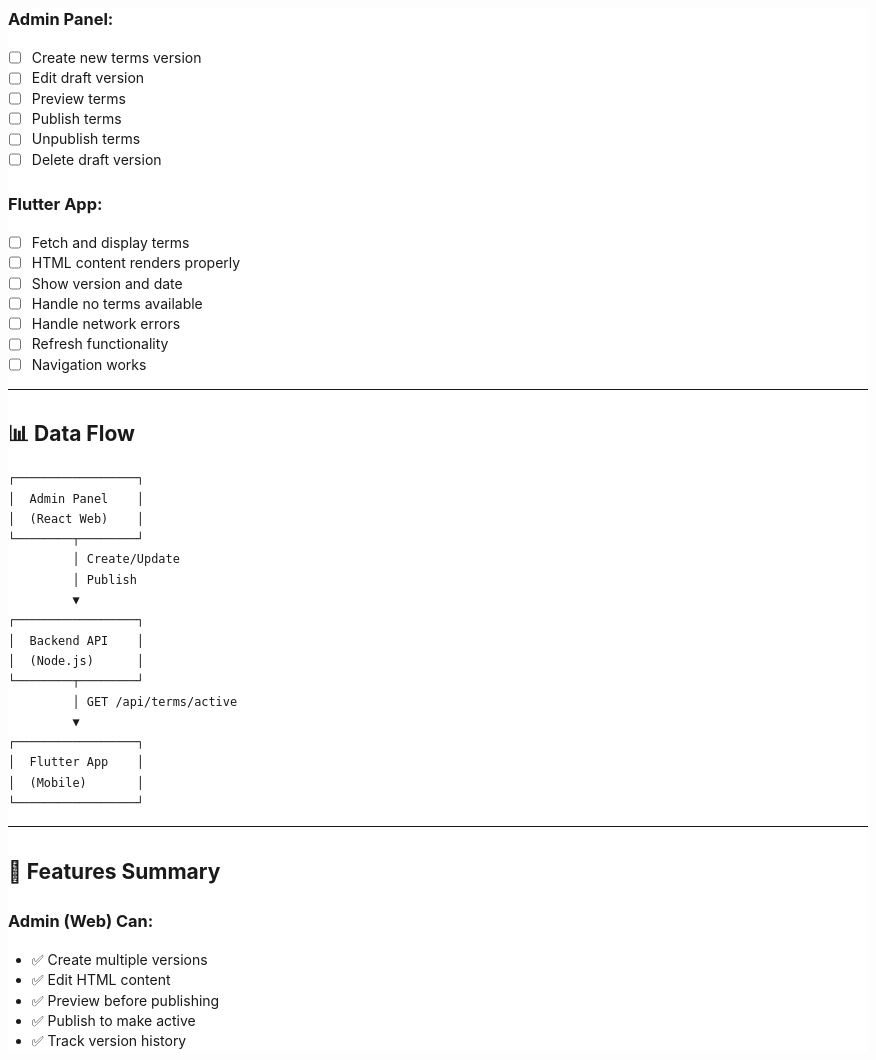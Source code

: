 ### **Admin Panel:**
- [ ] Create new terms version
- [ ] Edit draft version
- [ ] Preview terms
- [ ] Publish terms
- [ ] Unpublish terms
- [ ] Delete draft version

### **Flutter App:**
- [ ] Fetch and display terms
- [ ] HTML content renders properly
- [ ] Show version and date
- [ ] Handle no terms available
- [ ] Handle network errors
- [ ] Refresh functionality
- [ ] Navigation works

---

## 📊 Data Flow

```
┌─────────────────┐
│  Admin Panel    │
│  (React Web)    │
└────────┬────────┘
         │ Create/Update
         │ Publish
         ▼
┌─────────────────┐
│  Backend API    │
│  (Node.js)      │
└────────┬────────┘
         │ GET /api/terms/active
         ▼
┌─────────────────┐
│  Flutter App    │
│  (Mobile)       │
└─────────────────┘
```

---

## 🎯 Features Summary

### **Admin (Web) Can:**
- ✅ Create multiple versions
- ✅ Edit HTML content
- ✅ Preview before publishing
- ✅ Publish to make active
- ✅ Track version history
